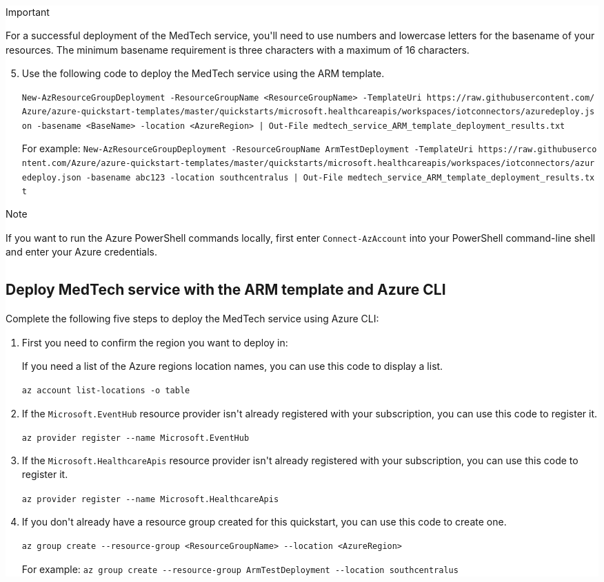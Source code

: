    > [!IMPORTANT]
   >
   > For a successful deployment of the MedTech service, you'll need to use numbers and lowercase letters for the basename of your resources. The minimum basename requirement is three characters with a maximum of 16 characters.

5. Use the following code to deploy the MedTech service using the ARM template.

   ```azurepowershell
   New-AzResourceGroupDeployment -ResourceGroupName <ResourceGroupName> -TemplateUri https://raw.githubusercontent.com/Azure/azure-quickstart-templates/master/quickstarts/microsoft.healthcareapis/workspaces/iotconnectors/azuredeploy.json -basename <BaseName> -location <AzureRegion> | Out-File medtech_service_ARM_template_deployment_results.txt
   ```

   For example: `New-AzResourceGroupDeployment -ResourceGroupName ArmTestDeployment -TemplateUri https://raw.githubusercontent.com/Azure/azure-quickstart-templates/master/quickstarts/microsoft.healthcareapis/workspaces/iotconnectors/azuredeploy.json -basename abc123 -location southcentralus | Out-File medtech_service_ARM_template_deployment_results.txt`

> [!NOTE]
> If you want to run the Azure PowerShell commands locally, first enter `Connect-AzAccount` into your PowerShell command-line shell and enter your Azure credentials.

## Deploy MedTech service with the ARM template and Azure CLI

Complete the following five steps to deploy the MedTech service using Azure CLI:

1. First you need to confirm the region you want to deploy in:

    If you need a list of the Azure regions location names, you can use this code to display a list.

   ```azurecli
   az account list-locations -o table
   ```

2. If the `Microsoft.EventHub` resource provider isn't already registered with your subscription, you can use this code to register it.

   ```azurecli
   az provider register --name Microsoft.EventHub
   ```

3. If the `Microsoft.HealthcareApis` resource provider isn't already registered with your subscription, you can use this code to register it.

   ```azurecli
   az provider register --name Microsoft.HealthcareApis
   ```

4. If you don't already have a resource group created for this quickstart, you can use this code to create one.

   ```azurecli
   az group create --resource-group <ResourceGroupName> --location <AzureRegion>
   ```

   For example: `az group create --resource-group ArmTestDeployment --location southcentralus`

